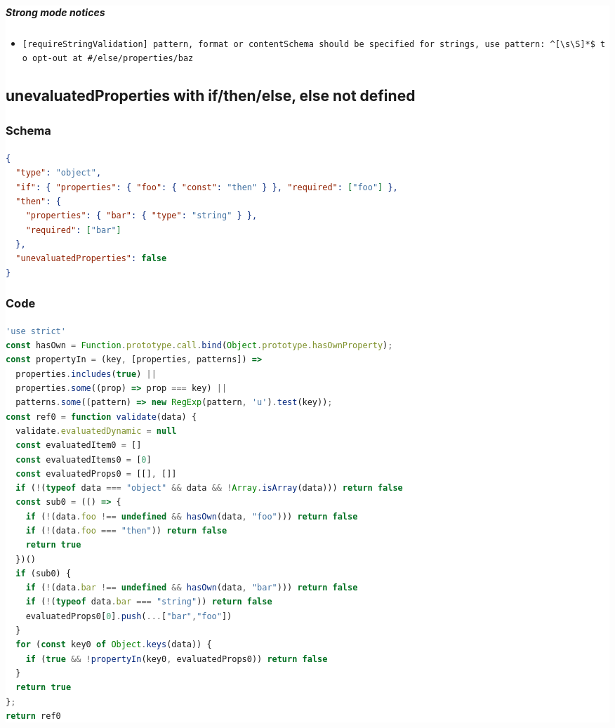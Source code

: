 ##### Strong mode notices

 * `[requireStringValidation] pattern, format or contentSchema should be specified for strings, use pattern: ^[\s\S]*$ to opt-out at #/else/properties/baz`


## unevaluatedProperties with if/then/else, else not defined

### Schema

```json
{
  "type": "object",
  "if": { "properties": { "foo": { "const": "then" } }, "required": ["foo"] },
  "then": {
    "properties": { "bar": { "type": "string" } },
    "required": ["bar"]
  },
  "unevaluatedProperties": false
}
```

### Code

```js
'use strict'
const hasOwn = Function.prototype.call.bind(Object.prototype.hasOwnProperty);
const propertyIn = (key, [properties, patterns]) =>
  properties.includes(true) ||
  properties.some((prop) => prop === key) ||
  patterns.some((pattern) => new RegExp(pattern, 'u').test(key));
const ref0 = function validate(data) {
  validate.evaluatedDynamic = null
  const evaluatedItem0 = []
  const evaluatedItems0 = [0]
  const evaluatedProps0 = [[], []]
  if (!(typeof data === "object" && data && !Array.isArray(data))) return false
  const sub0 = (() => {
    if (!(data.foo !== undefined && hasOwn(data, "foo"))) return false
    if (!(data.foo === "then")) return false
    return true
  })()
  if (sub0) {
    if (!(data.bar !== undefined && hasOwn(data, "bar"))) return false
    if (!(typeof data.bar === "string")) return false
    evaluatedProps0[0].push(...["bar","foo"])
  }
  for (const key0 of Object.keys(data)) {
    if (true && !propertyIn(key0, evaluatedProps0)) return false
  }
  return true
};
return ref0
```
